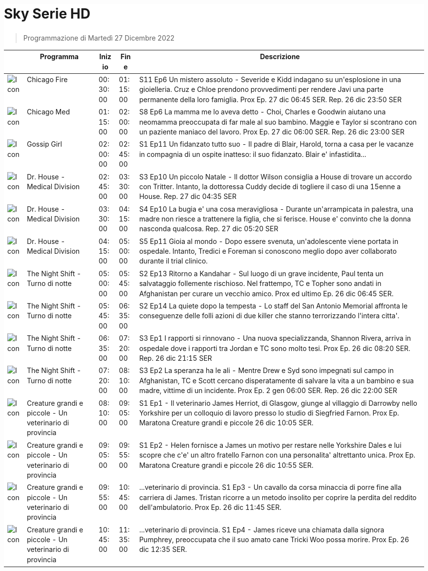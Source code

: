 # Sky Serie HD
> Programmazione di Martedì 27 Dicembre 2022

||Programma|Inizio|Fine|Descrizione|
|---|---|---|---|---|
|![Icon](https://guidatv.sky.it/uuid/3ed407b2-0760-4a1a-a640-6737d639e935/cover?md5ChecksumParam=c20de253df29a73f1771898305abd193)|Chicago Fire|00:30:00|01:15:00|S11 Ep6 Un mistero assoluto - Severide e Kidd indagano su un&#039;esplosione in una gioielleria. Cruz e Chloe prendono provvedimenti per rendere Javi una parte permanente della loro famiglia. Prox Ep. 27 dic 06:45 SER. Rep. 26 dic 23:50 SER
|![Icon](https://guidatv.sky.it/uuid/f63f1354-7e2d-4e02-8c02-7973ce9a6cb9/cover?md5ChecksumParam=0cacf71f96755384f1c51044476425aa)|Chicago Med|01:15:00|02:00:00|S8 Ep6 La mamma me lo aveva detto - Choi, Charles e Goodwin aiutano una neomamma preoccupata di far male al suo bambino. Maggie e Taylor si scontrano con un paziente maniaco del lavoro. Prox Ep. 27 dic 06:00 SER. Rep. 26 dic 23:00 SER
|![Icon](https://guidatv.sky.it/uuid/d3e8eaa1-cacc-4af8-b61a-00b82722933c/cover?md5ChecksumParam=787427020b7348b1429a30651e6abfcb)|Gossip Girl|02:00:00|02:45:00|S1 Ep11 Un fidanzato tutto suo - Il padre di Blair, Harold, torna a casa per le vacanze in compagnia di un ospite inatteso: il suo fidanzato. Blair e&#039; infastidita...
|![Icon](https://guidatv.sky.it/uuid/bb5f0510-1b60-41ac-80db-84322f035e71/cover?md5ChecksumParam=6e0165c4ca75ef068da30b4a9cdbdba1)|Dr. House - Medical Division|02:45:00|03:30:00|S3 Ep10 Un piccolo Natale - Il dottor Wilson consiglia a House di trovare un accordo con Tritter. Intanto, la dottoressa Cuddy decide di togliere il caso di una 15enne a House. Rep. 27 dic 04:35 SER
|![Icon](https://guidatv.sky.it/uuid/86044b1e-bc2e-4a91-a4cc-ef7734c8b104/cover?md5ChecksumParam=fe06e1a460d58245b91980dbd77b81b9)|Dr. House - Medical Division|03:30:00|04:15:00|S4 Ep10 La bugia e&#039; una cosa meravigliosa - Durante un&#039;arrampicata in palestra, una madre non riesce a trattenere la figlia, che si ferisce. House e&#039; convinto che la donna nasconda qualcosa. Rep. 27 dic 05:20 SER
|![Icon](https://guidatv.sky.it/uuid/319ec6fa-d9d0-4eb2-ae15-b8f6d60d1da8/cover?md5ChecksumParam=0c10efd2ae68d722620a23557abe7a4c)|Dr. House - Medical Division|04:15:00|05:00:00|S5 Ep11 Gioia al mondo - Dopo essere svenuta, un&#039;adolescente viene portata in ospedale. Intanto, Tredici e Foreman si conoscono meglio dopo aver collaborato durante il trial clinico.
|![Icon](https://guidatv.sky.it/uuid/49a442b8-62cf-404b-a2db-dc21b1214354/cover?md5ChecksumParam=fd794ae1320532d722374848480afa1d)|The Night Shift - Turno di notte|05:00:00|05:45:00|S2 Ep13 Ritorno a Kandahar - Sul luogo di un grave incidente, Paul tenta un salvataggio follemente rischioso. Nel frattempo, TC e Topher sono andati in Afghanistan per curare un vecchio amico. Prox ed ultimo Ep. 26 dic 06:45 SER.
|![Icon](https://guidatv.sky.it/uuid/477c4bc7-7e94-4592-8b7d-fe5cbbb99d86/cover?md5ChecksumParam=fd794ae1320532d722374848480afa1d)|The Night Shift - Turno di notte|05:45:00|06:35:00|S2 Ep14 La quiete dopo la tempesta - Lo staff del San Antonio Memorial affronta le conseguenze delle folli azioni di due killer che stanno terrorizzando l&#039;intera citta&#039;.
|![Icon](https://guidatv.sky.it/uuid/c8699097-52ff-4a91-8e51-456bfff0a171/cover?md5ChecksumParam=8c02d6634a465cbbc99d6385bdba79f3)|The Night Shift - Turno di notte|06:35:00|07:20:00|S3 Ep1 I rapporti si rinnovano - Una nuova specializzanda, Shannon Rivera, arriva in ospedale dove i rapporti tra Jordan e TC sono molto tesi. Prox Ep. 26 dic 08:20 SER. Rep. 26 dic 21:15 SER
|![Icon](https://guidatv.sky.it/uuid/ad62e54a-2343-44d2-a4d5-b24b627f22d0/cover?md5ChecksumParam=8c02d6634a465cbbc99d6385bdba79f3)|The Night Shift - Turno di notte|07:20:00|08:10:00|S3 Ep2 La speranza ha le ali - Mentre Drew e Syd sono impegnati sul campo in Afghanistan, TC e Scott cercano disperatamente di salvare la vita a un bambino e sua madre, vittime di un incidente. Prox Ep. 2 gen 06:00 SER. Rep. 26 dic 22:00 SER
|![Icon](https://guidatv.sky.it/uuid/f835cbb4-90b9-43a7-b23b-0baa8aa2ac93/cover?md5ChecksumParam=ca41003146042a2bf90318b43793ac8a)|Creature grandi e piccole - Un veterinario di provincia|08:10:00|09:05:00|S1 Ep1 - Il veterinario James Herriot, di Glasgow, giunge al villaggio di Darrowby nello Yorkshire per un colloquio di lavoro presso lo studio di Siegfried Farnon. Prox Ep. Maratona Creature grandi e piccole 26 dic 10:05 SER.
|![Icon](https://guidatv.sky.it/uuid/0fa50627-aa12-41cf-83aa-b3bed7c9e4ab/cover?md5ChecksumParam=ca41003146042a2bf90318b43793ac8a)|Creature grandi e piccole - Un veterinario di provincia|09:05:00|09:55:00|S1 Ep2 - Helen fornisce a James un motivo per restare nelle Yorkshire Dales e lui scopre che c&#039;e&#039; un altro fratello Farnon con una personalita&#039; altrettanto unica. Prox Ep. Maratona Creature grandi e piccole 26 dic 10:55 SER.
|![Icon](https://guidatv.sky.it/uuid/882812ff-08e4-4dec-b72c-5072bdaea24f/cover?md5ChecksumParam=ca41003146042a2bf90318b43793ac8a)|Creature grandi e piccole - Un veterinario di provincia|09:55:00|10:45:00|...veterinario di provincia. S1 Ep3 - Un cavallo da corsa minaccia di porre fine alla carriera di James. Tristan ricorre a un metodo insolito per coprire la perdita del reddito dell&#039;ambulatorio. Prox Ep. 26 dic 11:45 SER.
|![Icon](https://guidatv.sky.it/uuid/274f3434-8002-41e9-a414-037ccb073c8f/cover?md5ChecksumParam=ca41003146042a2bf90318b43793ac8a)|Creature grandi e piccole - Un veterinario di provincia|10:45:00|11:35:00|...veterinario di provincia. S1 Ep4 - James riceve una chiamata dalla signora Pumphrey, preoccupata che il suo amato cane Tricki Woo possa morire. Prox Ep. 26 dic 12:35 SER.